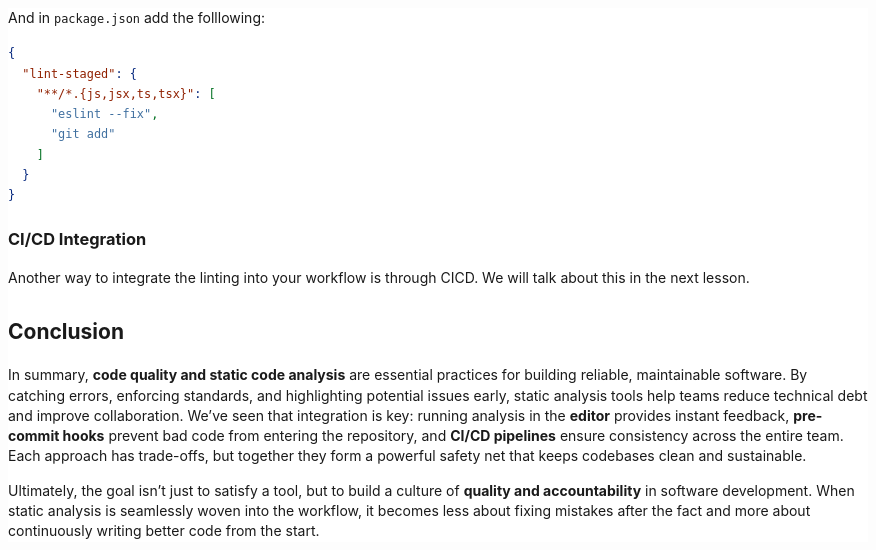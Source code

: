 And in `package.json` add the folllowing:

```json
{
  "lint-staged": {
    "**/*.{js,jsx,ts,tsx}": [
      "eslint --fix",
      "git add"
    ]
  }
}
```

###  **CI/CD Integration**

Another way to integrate the linting into your workflow is through CICD. We will talk about this in the next lesson.

## Conclusion

In summary, **code quality and static code analysis** are essential practices for building reliable, maintainable software. By catching errors, enforcing standards, and highlighting potential issues early, static analysis tools help teams reduce technical debt and improve collaboration. We’ve seen that integration is key: running analysis in the **editor** provides instant feedback, **pre-commit hooks** prevent bad code from entering the repository, and **CI/CD pipelines** ensure consistency across the entire team. Each approach has trade-offs, but together they form a powerful safety net that keeps codebases clean and sustainable.

Ultimately, the goal isn’t just to satisfy a tool, but to build a culture of **quality and accountability** in software development. When static analysis is seamlessly woven into the workflow, it becomes less about fixing mistakes after the fact and more about continuously writing better code from the start.

